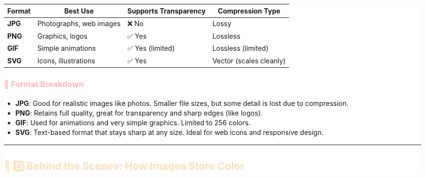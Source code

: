 <table>
  <thead>
    <tr>
      <th>Format</th>
      <th>Best Use</th>
      <th>Supports Transparency</th>
      <th>Compression Type</th>
    </tr>
  </thead>
  <tbody>
    <tr>
      <td><strong>JPG</strong></td>
      <td>Photographs, web images</td>
      <td>❌ No</td>
      <td>Lossy</td>
    </tr>
    <tr>
      <td><strong>PNG</strong></td>
      <td>Graphics, logos</td>
      <td>✅ Yes</td>
      <td>Lossless</td>
    </tr>
    <tr>
      <td><strong>GIF</strong></td>
      <td>Simple animations</td>
      <td>✅ Yes (limited)</td>
      <td>Lossless (limited)</td>
    </tr>
    <tr>
      <td><strong>SVG</strong></td>
      <td>Icons, illustrations</td>
      <td>✅ Yes</td>
      <td>Vector (scales cleanly)</td>
    </tr>
  </tbody>
</table>

<h3 style="color: #FFB3BA;">📝 Format Breakdown</h3>

<ul>
  <li><strong>JPG</strong>: Good for realistic images like photos. Smaller file sizes, but some detail is lost due to compression.</li>
  <li><strong>PNG</strong>: Retains full quality, great for transparency and sharp edges (like logos).</li>
  <li><strong>GIF</strong>: Used for animations and very simple graphics. Limited to 256 colors.</li>
  <li><strong>SVG</strong>: Text-based format that stays sharp at any size. Ideal for web icons and responsive design.</li>
</ul>

<hr />

<h2 style="color: #FFDFBA;">🔢 4️⃣ Behind the Scenes: How Images Store Color</h2>

